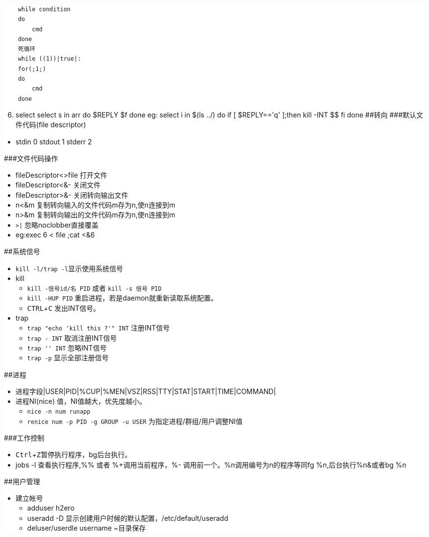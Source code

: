 		while condition
		do 
			cmd
		done
		死循环
		while ((1))|true|:
		for(;1;)
		do
			cmd
		done
6. select 
		select s in arr
		do 
			$REPLY $f
		done
		eg:
		select i in $(ls ../)
		do
			if [ $REPLY=='q' ];then
				kill -INT $$
			fi
		done
##转向
###默认文件代码(file descriptor)
+ stdin 0 stdout 1 stderr 2

###文件代码操作
+ fileDescriptor<>file 打开文件
+ fileDescriptor<&- 关闭文件
+ fileDescriptor>&- 关闭转向输出文件
+ n<&m 复制转向输入的文件代码m存为n,使n连接到m
+ n>&m 复制转向输出的文件代码m存为n,使n连接到m
+ `>|` 忽略noclobber直接覆盖
+ eg:exec 6 < file ;cat <&6

##系统信号
+ `kill -l/trap -l`显示使用系统信号
+ kill 
	+ `kill -信号id/名 PID` 或者 `kill -s 信号 PID`
	+ `kill -HUP PID` 重启进程，若是daemon就重新读取系统配置。
	+ <kbd>CTRL</kbd>+<kbd>C</kbd> 发出INT信号。
+ trap
	+ `trap "echo 'kill this ?'" INT`  注册INT信号
	+ `trap - INT`  取消注册INT信号
	+ `trap '' INT` 忽略INT信号
	+ `trap -p` 显示全部注册信号

##进程
+ 进程字段|USER|PID|%CUP|%MEN|VSZ|RSS|TTY|STAT|START|TIME|COMMAND|
+ 进程NI(nice) 值，NI值越大，优先度越小。
	+ `nice -n num runapp`
	+ `renice num -p PID -g GROUP -u USER` 为指定进程/群组/用户调整NI值

###工作控制
+ <kbd>Ctrl</kbd>+<kbd>Z</kbd>暂停执行程序，bg后台执行。
+ jobs -l 查看执行程序,%% 或者 %+调用当前程序，%- 调用前一个。%n调用编号为n的程序等同fg %n,后台执行%n&或者bg %n

##用户管理
+ 建立帐号
	- adduser h2ero
	- useradd -D 显示创建用户时候的默认配置，/etc/default/useradd
	- deluser/userdle username ~目录保存 
